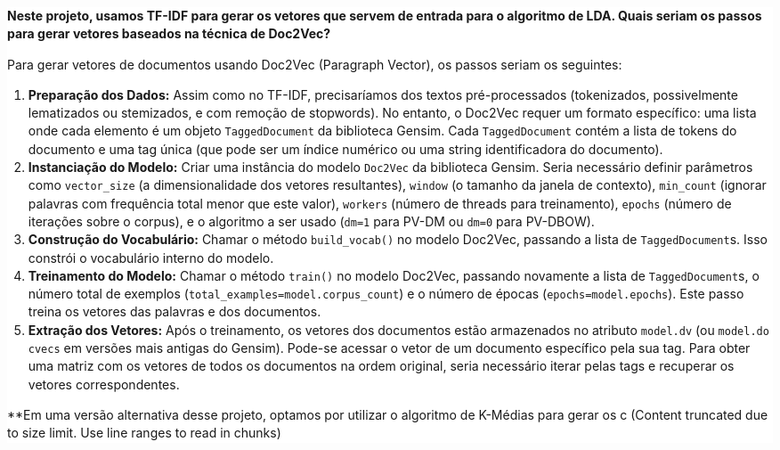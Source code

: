 **Neste projeto, usamos TF-IDF para gerar os vetores que servem de entrada para o algoritmo de LDA. Quais seriam os passos para gerar vetores baseados na técnica de Doc2Vec?**

Para gerar vetores de documentos usando Doc2Vec (Paragraph Vector), os passos seriam os seguintes:

1.  **Preparação dos Dados:** Assim como no TF-IDF, precisaríamos dos textos pré-processados (tokenizados, possivelmente lematizados ou stemizados, e com remoção de stopwords). No entanto, o Doc2Vec requer um formato específico: uma lista onde cada elemento é um objeto `TaggedDocument` da biblioteca Gensim. Cada `TaggedDocument` contém a lista de tokens do documento e uma tag única (que pode ser um índice numérico ou uma string identificadora do documento).
2.  **Instanciação do Modelo:** Criar uma instância do modelo `Doc2Vec` da biblioteca Gensim. Seria necessário definir parâmetros como `vector_size` (a dimensionalidade dos vetores resultantes), `window` (o tamanho da janela de contexto), `min_count` (ignorar palavras com frequência total menor que este valor), `workers` (número de threads para treinamento), `epochs` (número de iterações sobre o corpus), e o algoritmo a ser usado (`dm=1` para PV-DM ou `dm=0` para PV-DBOW).
3.  **Construção do Vocabulário:** Chamar o método `build_vocab()` no modelo Doc2Vec, passando a lista de `TaggedDocument`s. Isso constrói o vocabulário interno do modelo.
4.  **Treinamento do Modelo:** Chamar o método `train()` no modelo Doc2Vec, passando novamente a lista de `TaggedDocument`s, o número total de exemplos (`total_examples=model.corpus_count`) e o número de épocas (`epochs=model.epochs`). Este passo treina os vetores das palavras e dos documentos.
5.  **Extração dos Vetores:** Após o treinamento, os vetores dos documentos estão armazenados no atributo `model.dv` (ou `model.docvecs` em versões mais antigas do Gensim). Pode-se acessar o vetor de um documento específico pela sua tag. Para obter uma matriz com os vetores de todos os documentos na ordem original, seria necessário iterar pelas tags e recuperar os vetores correspondentes.

**Em uma versão alternativa desse projeto, optamos por utilizar o algoritmo de K-Médias para gerar os c
(Content truncated due to size limit. Use line ranges to read in chunks)